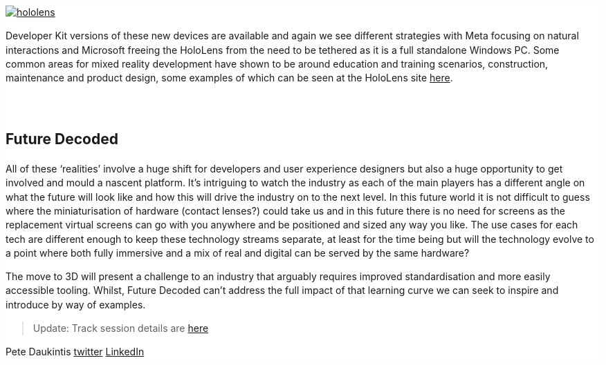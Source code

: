 <p><a href="http://peted.azurewebsites.net/wp-content/uploads/2016/10/hololens.png"><img title="hololens" style="border-left-width: 0px; border-right-width: 0px; background-image: none; border-bottom-width: 0px; padding-top: 0px; padding-left: 0px; display: inline; padding-right: 0px; border-top-width: 0px" border="0" alt="hololens" src="http://peted.azurewebsites.net/wp-content/uploads/2016/10/hololens_thumb.png" width="737" height="373"></a></p> <p>Developer Kit versions of these new devices are available and again we see different strategies with Meta focusing on natural interactions and Microsoft freeing the HoloLens from the need to be tethered as it is a full standalone Windows PC. Some common areas for mixed reality development have shown to be around education and training scenarios, construction, maintenance and product design, some examples of which can be seen at the HoloLens site <a href="https://www.microsoft.com/microsoft-hololens/en-us/hololens-commercial" target="_blank">here</a>. </p> <p>&nbsp;</p> <h2>Future Decoded</h2> <p>All of these ‘realities’ involve a huge shift for developers and user experience designers but also a huge opportunity to get involved and mould a nascent platform. It’s intriguing to watch the industry as each of the main players has a different angle on what the future will look like and how this will drive the industry on to the next level. In this future world it is not difficult to guess where the miniaturisation of hardware (contact lenses?) could take us and in this future there is no need for screens as the replacement virtual screens can go with you anywhere and be positioned and sized any way you like. The use cases for each tech are different enough to keep these technology streams separate, at least for the time being but will the technology evolve to a point where both fully immersive and a mix of real and digital can be served by the same hardware?</p> <p>The move to 3D will present a challenge to an industry that arguably requires improved standardisation and more easily accessible tooling. Whilst, Future Decoded can’t address the full impact of that learning curve we can seek to inspire and introduce by way of examples. </p> <blockquote> <p>Update: Track session details are <a href="http://peted.azurewebsites.net/future-decoded-uk-2016-arvr-track-sessions/" target="_blank">here</a></p></blockquote> <p>Pete Daukintis <a title="https://twitter.com/peted70" href="https://twitter.com/peted70" target="_blank">twitter</a>&nbsp;<a href="https://www.linkedin.com/in/peterdaukintis" target="_blank">LinkedIn</a></p>
